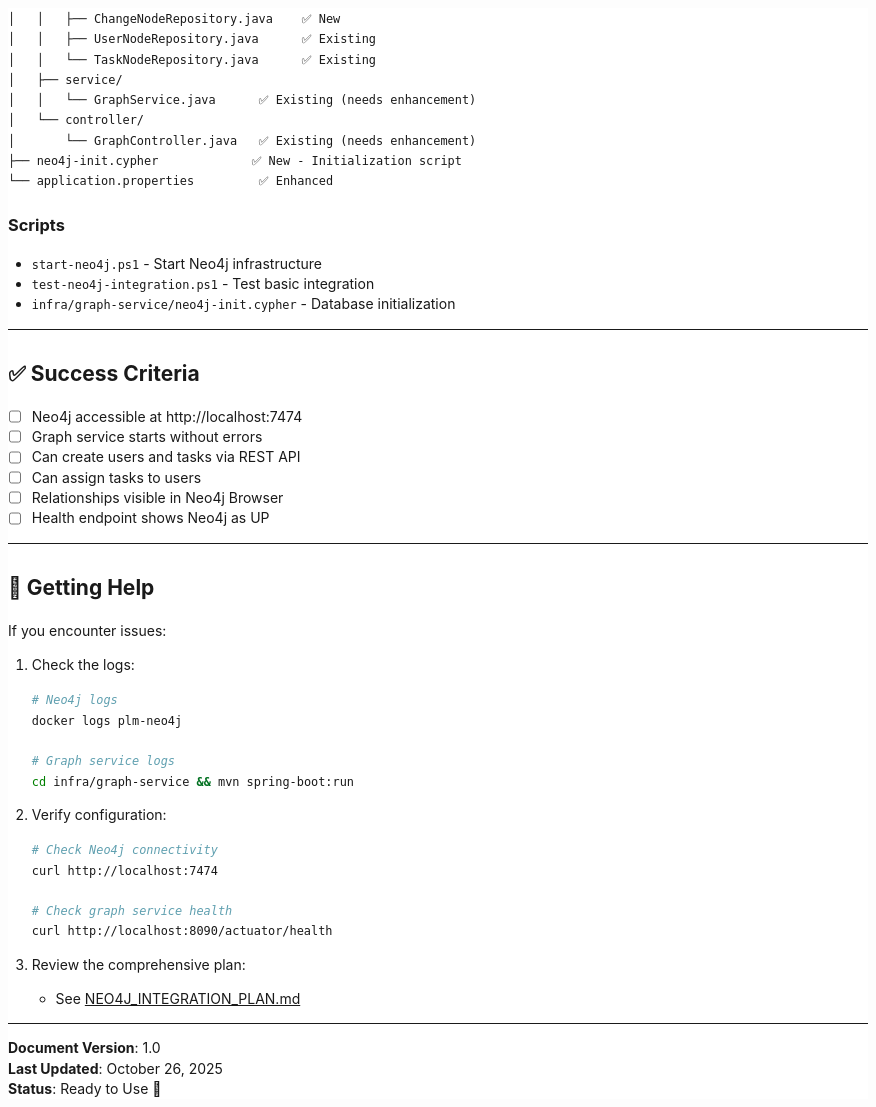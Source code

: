 ```
│   │   ├── ChangeNodeRepository.java    ✅ New
│   │   ├── UserNodeRepository.java      ✅ Existing
│   │   └── TaskNodeRepository.java      ✅ Existing
│   ├── service/
│   │   └── GraphService.java      ✅ Existing (needs enhancement)
│   └── controller/
│       └── GraphController.java   ✅ Existing (needs enhancement)
├── neo4j-init.cypher             ✅ New - Initialization script
└── application.properties         ✅ Enhanced
```

### Scripts
- `start-neo4j.ps1` - Start Neo4j infrastructure
- `test-neo4j-integration.ps1` - Test basic integration
- `infra/graph-service/neo4j-init.cypher` - Database initialization

---

## ✅ Success Criteria

- [ ] Neo4j accessible at http://localhost:7474
- [ ] Graph service starts without errors
- [ ] Can create users and tasks via REST API
- [ ] Can assign tasks to users
- [ ] Relationships visible in Neo4j Browser
- [ ] Health endpoint shows Neo4j as UP

---

## 🤝 Getting Help

If you encounter issues:

1. Check the logs:
   ```bash
   # Neo4j logs
   docker logs plm-neo4j
   
   # Graph service logs
   cd infra/graph-service && mvn spring-boot:run
   ```

2. Verify configuration:
   ```bash
   # Check Neo4j connectivity
   curl http://localhost:7474
   
   # Check graph service health
   curl http://localhost:8090/actuator/health
   ```

3. Review the comprehensive plan:
   - See [NEO4J_INTEGRATION_PLAN.md](./NEO4J_INTEGRATION_PLAN.md)

---

**Document Version**: 1.0  
**Last Updated**: October 26, 2025  
**Status**: Ready to Use 🚀

